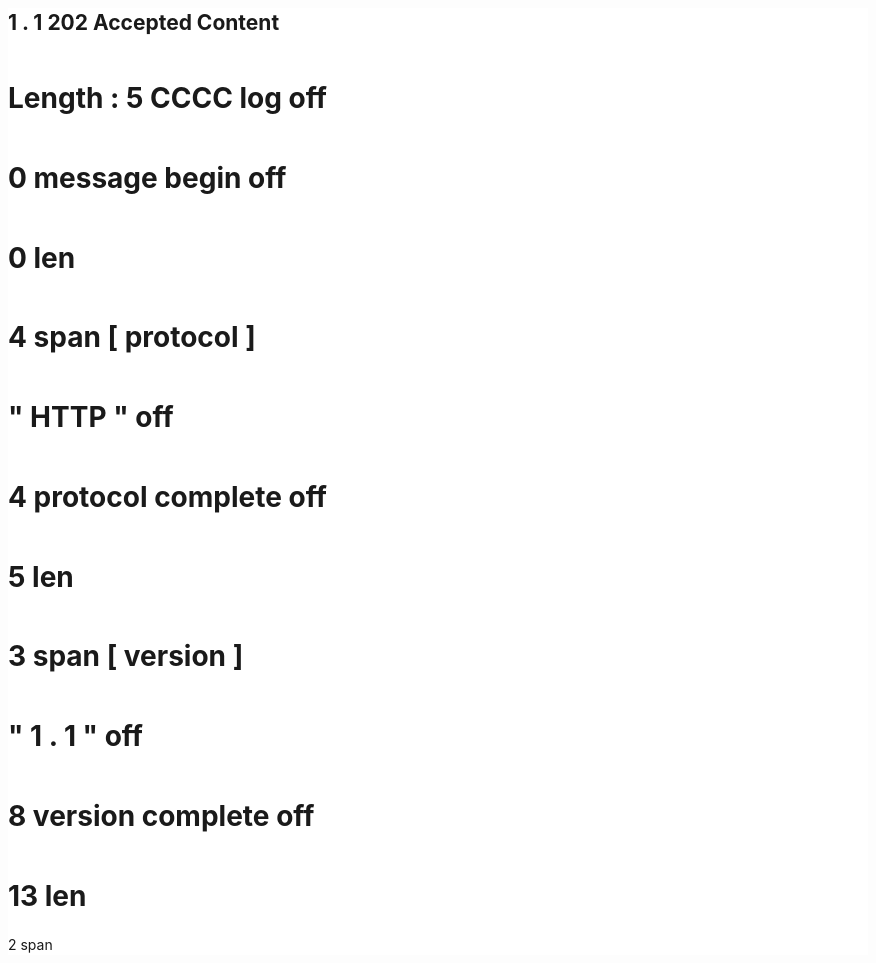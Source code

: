 1
.
1
202
Accepted
Content
-
Length
:
5
CCCC
log
off
=
0
message
begin
off
=
0
len
=
4
span
[
protocol
]
=
"
HTTP
"
off
=
4
protocol
complete
off
=
5
len
=
3
span
[
version
]
=
"
1
.
1
"
off
=
8
version
complete
off
=
13
len
=
2
span